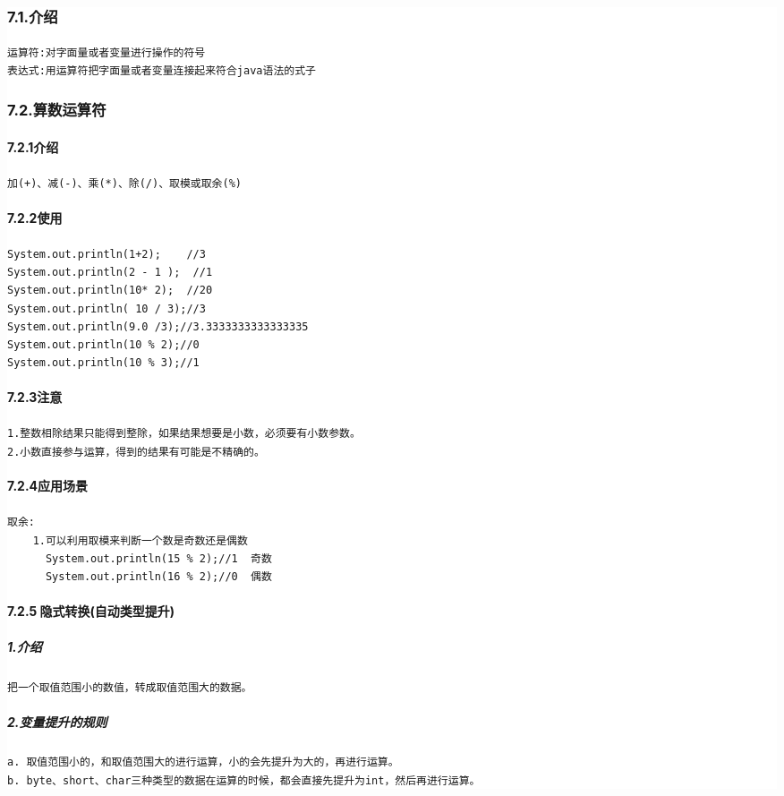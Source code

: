 ###   7.1.介绍

```
运算符:对字面量或者变量进行操作的符号
表达式:用运算符把字面量或者变量连接起来符合java语法的式子
```

###   7.2.算数运算符

#### 	7.2.1介绍

```
加(+)、减(-)、乘(*)、除(/)、取模或取余(%)
```

#### 	7.2.2使用

```
System.out.println(1+2);    //3
System.out.println(2 - 1 );  //1
System.out.println(10* 2);  //20
System.out.println( 10 / 3);//3
System.out.println(9.0 /3);//3.3333333333333335
System.out.println(10 % 2);//0
System.out.println(10 % 3);//1
```

#### 	7.2.3注意

```
1.整数相除结果只能得到整除，如果结果想要是小数，必须要有小数参数。
2.小数直接参与运算，得到的结果有可能是不精确的。
```

#### 	7.2.4应用场景

```
取余:
	1.可以利用取模来判断一个数是奇数还是偶数
	  System.out.println(15 % 2);//1  奇数
	  System.out.println(16 % 2);//0  偶数
```

#### 	7.2.5 隐式转换(自动类型提升)

##### 		1.介绍

```
把一个取值范围小的数值，转成取值范围大的数据。
```

##### 		2.变量提升的规则

```
a. 取值范围小的，和取值范围大的进行运算，小的会先提升为大的，再进行运算。
b. byte、short、char三种类型的数据在运算的时候，都会直接先提升为int，然后再进行运算。
```
